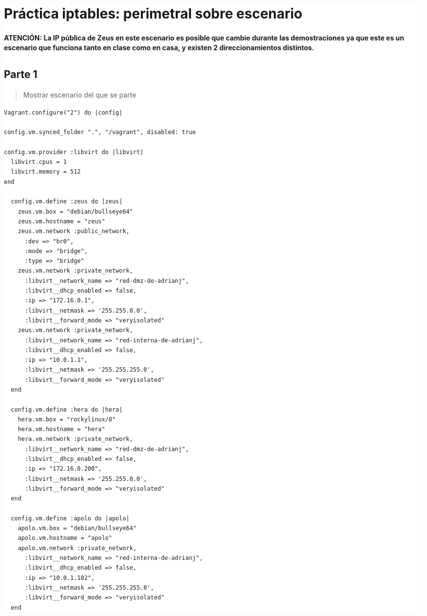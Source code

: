 # Práctica iptables: perimetral sobre escenario

**ATENCIÓN: La IP pública de Zeus en este escenario es posible que cambie durante las demostraciones ya que este es un escenario que funciona tanto en clase como en casa, y existen 2 direccionamientos distintos.**  



## Parte 1
> Mostrar escenario del que se parte

```
Vagrant.configure("2") do |config|

config.vm.synced_folder ".", "/vagrant", disabled: true

config.vm.provider :libvirt do |libvirt|
  libvirt.cpus = 1
  libvirt.memory = 512
end

  config.vm.define :zeus do |zeus|
    zeus.vm.box = "debian/bullseye64"
    zeus.vm.hostname = "zeus"
    zeus.vm.network :public_network,
      :dev => "br0",
      :mode => "bridge",
      :type => "bridge"
    zeus.vm.network :private_network,
      :libvirt__network_name => "red-dmz-de-adrianj",
      :libvirt__dhcp_enabled => false,
      :ip => "172.16.0.1",
      :libvirt__netmask => '255.255.0.0',
      :libvirt__forward_mode => "veryisolated"
    zeus.vm.network :private_network,
      :libvirt__network_name => "red-interna-de-adrianj",
      :libvirt__dhcp_enabled => false,
      :ip => "10.0.1.1",
      :libvirt__netmask => '255.255.255.0',
      :libvirt__forward_mode => "veryisolated"
  end

  config.vm.define :hera do |hera|
    hera.vm.box = "rockylinux/8"
    hera.vm.hostname = "hera"
    hera.vm.network :private_network,
      :libvirt__network_name => "red-dmz-de-adrianj",
      :libvirt__dhcp_enabled => false,
      :ip => "172.16.0.200",
      :libvirt__netmask => '255.255.0.0',
      :libvirt__forward_mode => "veryisolated"
  end

  config.vm.define :apolo do |apolo|
    apolo.vm.box = "debian/bullseye64"
    apolo.vm.hostname = "apolo"
    apolo.vm.network :private_network,
      :libvirt__network_name => "red-interna-de-adrianj",
      :libvirt__dhcp_enabled => false,
      :ip => "10.0.1.102",
      :libvirt__netmask => '255.255.255.0',
      :libvirt__forward_mode => "veryisolated"
  end
```